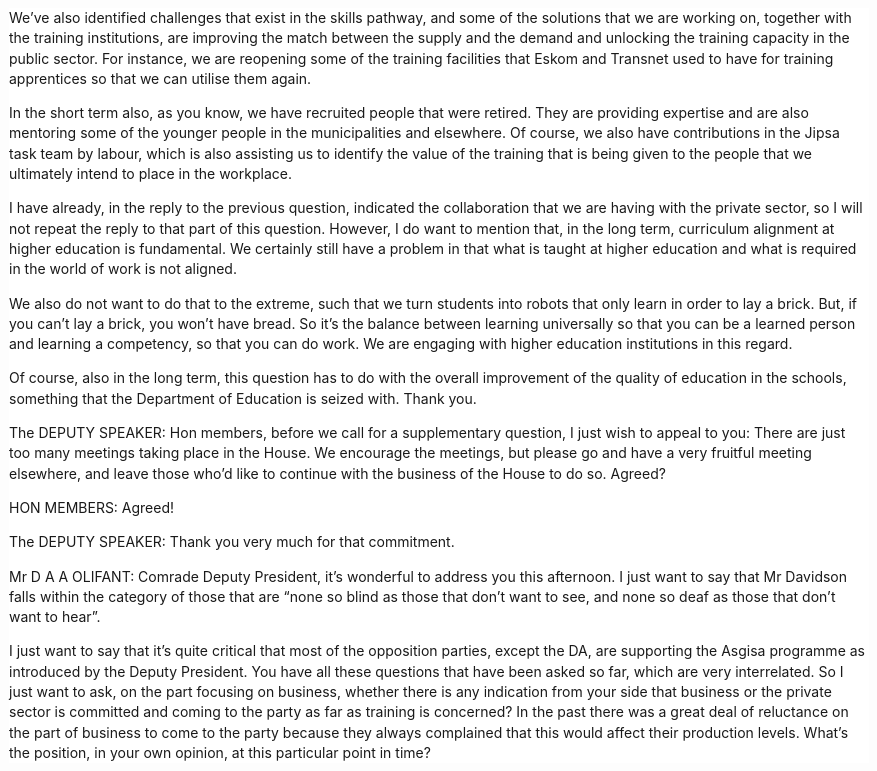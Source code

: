 We’ve also identified challenges that exist in the skills pathway, and some
of the solutions that we are working on, together with the training
institutions, are improving the match between the supply and the demand and
unlocking the training capacity in the public sector. For instance, we are
reopening some of the training facilities that Eskom and Transnet used to
have for training apprentices so that we can utilise them again.

In the short term also, as you know, we have recruited people that were
retired. They are providing expertise and are also mentoring some of the
younger people in the municipalities and elsewhere. Of course, we also have
contributions in the Jipsa task team by labour, which is also assisting us
to identify the value of the training that is being given to the people
that we ultimately intend to place in the workplace.

I have already, in the reply to the previous question, indicated the
collaboration that we are having with the private sector, so I will not
repeat the reply to that part of this question. However, I do want to
mention that, in the long term, curriculum alignment at higher education is
fundamental. We certainly still have a problem in that what is taught at
higher education and what is required in the world of work is not aligned.

We also do not want to do that to the extreme, such that we turn students
into robots that only learn in order to lay a brick. But, if you can’t lay
a brick, you won’t have bread. So it’s the balance between learning
universally so that you can be a learned person and learning a competency,
so that you can do work. We are engaging with higher education institutions
in this regard.

Of course, also in the long term, this question has to do with the overall
improvement of the quality of education in the schools, something that the
Department of Education is seized with. Thank you.

The DEPUTY SPEAKER: Hon members, before we call for a supplementary
question, I just wish to appeal to you: There are just too many meetings
taking place in the House. We encourage the meetings, but please go and
have a very fruitful meeting elsewhere, and leave those who’d like to
continue with the business of the House to do so. Agreed?

HON MEMBERS: Agreed!

The DEPUTY SPEAKER: Thank you very much for that commitment.

Mr D A A OLIFANT: Comrade Deputy President, it’s wonderful to address you
this afternoon. I just want to say that Mr Davidson falls within the
category of those that are “none so blind as those that don’t want to see,
and none so deaf as those that don’t want to hear”.

I just want to say that it’s quite critical that most of the opposition
parties, except the DA, are supporting the Asgisa programme as introduced
by the Deputy President. You have all these questions that have been asked
so far, which are very interrelated. So I just want to ask, on the part
focusing on business, whether there is any indication from your side that
business or the private sector is committed and coming to the party as far
as training is concerned? In the past there was a great deal of reluctance
on the part of business to come to the party because they always complained
that this would affect their production levels. What’s the position, in
your own opinion, at this particular point in time?
